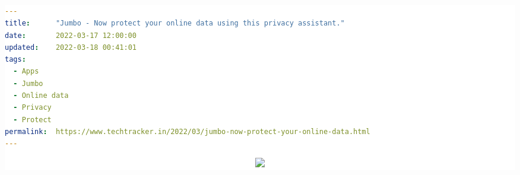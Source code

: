 ```yaml
---
title:		"Jumbo - Now protect your online data using this privacy assistant."
date:		2022-03-17 12:00:00
updated:	2022-03-18 00:41:01
tags: 
  - Apps
  - Jumbo
  - Online data
  - Privacy
  - Protect	
permalink:	https://www.techtracker.in/2022/03/jumbo-now-protect-your-online-data.html
---
```


<div class="separator" style="clear: both; text-align: center;">
  <a href="https://lh3.googleusercontent.com/-FkYM4iuSiy0/YjOHiiD5PLI/AAAAAAAAJu0/DjR1tpuSF2Q0IXjpKNJ2KnZycnUNPnZEACNcBGAsYHQ/s1600/1647544199812454-0.png" imageanchor="1" style="margin-left: 1em; margin-right: 1em;">
    <img border="0" src="https://lh3.googleusercontent.com/-FkYM4iuSiy0/YjOHiiD5PLI/AAAAAAAAJu0/DjR1tpuSF2Q0IXjpKNJ2KnZycnUNPnZEACNcBGAsYHQ/s1600/1647544199812454-0.png" width="400">
  </a>